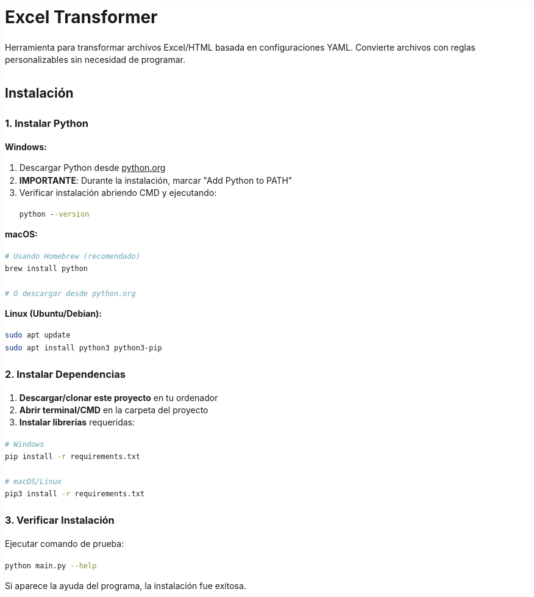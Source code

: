 # Excel Transformer

Herramienta para transformar archivos Excel/HTML basada en configuraciones YAML. Convierte archivos con reglas personalizables sin necesidad de programar.

## Instalación

### 1. Instalar Python

**Windows:**
1. Descargar Python desde [python.org](https://www.python.org/downloads/)
2. **IMPORTANTE**: Durante la instalación, marcar "Add Python to PATH"
3. Verificar instalación abriendo CMD y ejecutando:
   ```cmd
   python --version
   ```

**macOS:**
```bash
# Usando Homebrew (recomendado)
brew install python

# O descargar desde python.org
```

**Linux (Ubuntu/Debian):**
```bash
sudo apt update
sudo apt install python3 python3-pip
```

### 2. Instalar Dependencias

1. **Descargar/clonar este proyecto** en tu ordenador
2. **Abrir terminal/CMD** en la carpeta del proyecto
3. **Instalar librerías** requeridas:

```bash
# Windows
pip install -r requirements.txt

# macOS/Linux  
pip3 install -r requirements.txt
```

### 3. Verificar Instalación

Ejecutar comando de prueba:
```bash
python main.py --help
```

Si aparece la ayuda del programa, la instalación fue exitosa.
